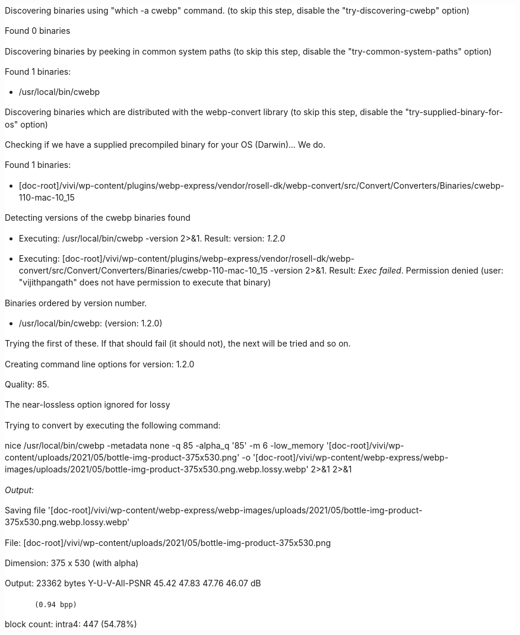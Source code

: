 Discovering binaries using "which -a cwebp" command. (to skip this step, disable the "try-discovering-cwebp" option)

Found 0 binaries

Discovering binaries by peeking in common system paths (to skip this step, disable the "try-common-system-paths" option)

Found 1 binaries: 

- /usr/local/bin/cwebp

Discovering binaries which are distributed with the webp-convert library (to skip this step, disable the "try-supplied-binary-for-os" option)

Checking if we have a supplied precompiled binary for your OS (Darwin)... We do.

Found 1 binaries: 

- [doc-root]/vivi/wp-content/plugins/webp-express/vendor/rosell-dk/webp-convert/src/Convert/Converters/Binaries/cwebp-110-mac-10_15

Detecting versions of the cwebp binaries found

- Executing: /usr/local/bin/cwebp -version 2>&1. Result: version: *1.2.0*

- Executing: [doc-root]/vivi/wp-content/plugins/webp-express/vendor/rosell-dk/webp-convert/src/Convert/Converters/Binaries/cwebp-110-mac-10_15 -version 2>&1. Result: *Exec failed*. Permission denied (user: "vijithpangath" does not have permission to execute that binary)

Binaries ordered by version number.

- /usr/local/bin/cwebp: (version: 1.2.0)

Trying the first of these. If that should fail (it should not), the next will be tried and so on.

Creating command line options for version: 1.2.0

Quality: 85. 

The near-lossless option ignored for lossy

Trying to convert by executing the following command:

nice /usr/local/bin/cwebp -metadata none -q 85 -alpha_q '85' -m 6 -low_memory '[doc-root]/vivi/wp-content/uploads/2021/05/bottle-img-product-375x530.png' -o '[doc-root]/vivi/wp-content/webp-express/webp-images/uploads/2021/05/bottle-img-product-375x530.png.webp.lossy.webp' 2>&1 2>&1


*Output:* 

Saving file '[doc-root]/vivi/wp-content/webp-express/webp-images/uploads/2021/05/bottle-img-product-375x530.png.webp.lossy.webp'

File:      [doc-root]/vivi/wp-content/uploads/2021/05/bottle-img-product-375x530.png

Dimension: 375 x 530 (with alpha)

Output:    23362 bytes Y-U-V-All-PSNR 45.42 47.83 47.76   46.07 dB

           (0.94 bpp)

block count:  intra4:        447  (54.78%)
